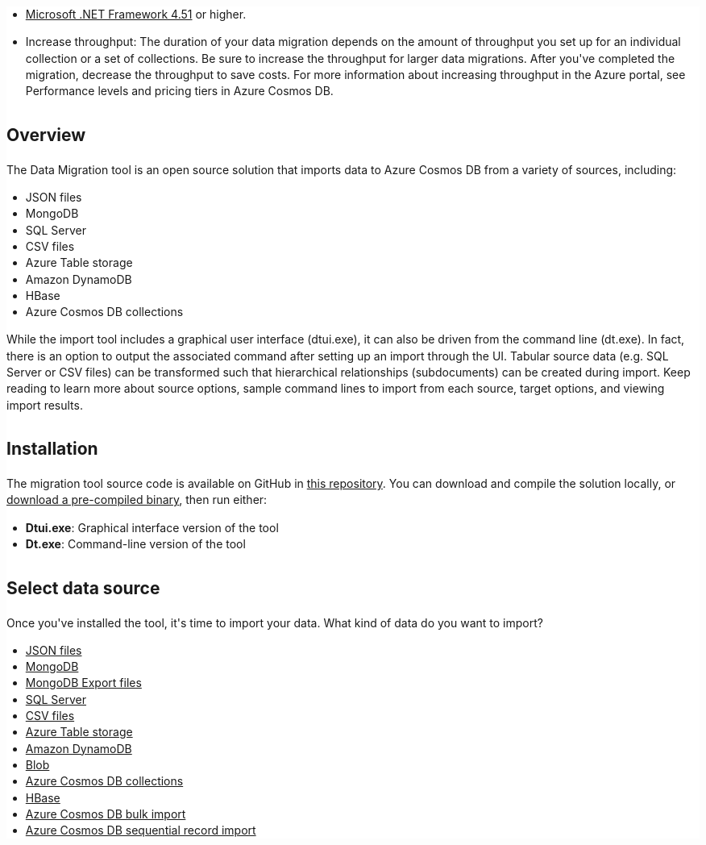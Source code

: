* [Microsoft .NET Framework 4.51](https://www.microsoft.com/download/developer-tools.aspx) or higher.

* Increase throughput: The duration of your data migration depends on the amount of throughput you set up for an individual collection or a set of collections. Be sure to increase the throughput for larger data migrations. After you've completed the migration, decrease the throughput to save costs. For more information about increasing throughput in the Azure portal, see Performance levels and pricing tiers in Azure Cosmos DB.

## <a id="Overviewl"></a>Overview
The Data Migration tool is an open source solution that imports data to Azure Cosmos DB from a variety of sources, including:

* JSON files
* MongoDB
* SQL Server
* CSV files
* Azure Table storage
* Amazon DynamoDB
* HBase
* Azure Cosmos DB collections

While the import tool includes a graphical user interface (dtui.exe), it can also be driven from the command line (dt.exe). In fact, there is an option to output the associated command after setting up an import through the UI. Tabular source data (e.g. SQL Server or CSV files) can be transformed such that hierarchical relationships (subdocuments) can be created during import. Keep reading to learn more about source options, sample command lines to import from each source, target options, and viewing import results.

## <a id="Install"></a>Installation
The migration tool source code is available on GitHub in [this repository](https://github.com/azure/azure-documentdb-datamigrationtool). You can download and compile the solution locally, or [download a pre-compiled binary](https://cosmosdbportalstorage.blob.core.windows.net/datamigrationtool/2018.02.28-1.8.1/dt-1.8.1.zip), then run either:

* **Dtui.exe**: Graphical interface version of the tool
* **Dt.exe**: Command-line version of the tool

## Select data source

Once you've installed the tool, it's time to import your data. What kind of data do you want to import?

* [JSON files](#JSON)
* [MongoDB](#MongoDB)
* [MongoDB Export files](#MongoDBExport)
* [SQL Server](#SQL)
* [CSV files](#CSV)
* [Azure Table storage](#AzureTableSource)
* [Amazon DynamoDB](#DynamoDBSource)
* [Blob](#BlobImport)
* [Azure Cosmos DB collections](#SQLSource)
* [HBase](#HBaseSource)
* [Azure Cosmos DB bulk import](#SQLBulkImport)
* [Azure Cosmos DB sequential record import](#DocumentDSeqTarget)
